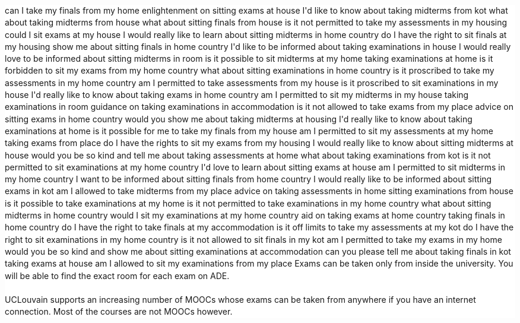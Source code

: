 can I take my finals from my home
enlightenment on sitting exams at house
I'd like to know about taking midterms from kot
what about taking midterms from house
what about sitting finals from house
is it not permitted to take my assessments in my housing
could I sit exams at my house
I would really like to learn about sitting midterms in home country
do I have the right to sit finals at my housing
show me about sitting finals in home country
I'd like to be informed about taking examinations in house
I would really love to be informed about sitting midterms in room
is it possible to sit midterms at my home
taking examinations at home
is it forbidden to sit my exams from my home country
what about sitting examinations in home country
is it proscribed to take my assessments in my home country
am I permitted to take assessments from my house
is it proscribed to sit examinations in my house
I'd really like to know about taking exams in home country
am I permitted to sit my midterms in my house
taking examinations in room
guidance on taking examinations in accommodation
is it not allowed to take exams from my place
advice on sitting exams in home country
would you show me about taking midterms at housing
I'd really like to know about taking examinations at home
is it possible for me to take my finals from my house
am I permitted to sit my assessments at my home
taking exams from place
do I have the rights to sit my exams from my housing
I would really like to know about sitting midterms at house
would you be so kind and tell me about taking assessments at home
what about taking examinations from kot
is it not permitted to sit examinations at my home country
I'd love to learn about sitting exams at house
am I permitted to sit midterms in my home country
I want to be informed about sitting finals from home country
I would really like to be informed about sitting exams in kot
am I allowed to take midterms from my place
advice on taking assessments in home
sitting examinations from house
is it possible to take examinations at my home
is it not permitted to take examinations in my home country
what about sitting midterms in home country
would I sit my examinations at my home country
aid on taking exams at home country
taking finals in home country
do I have the right to take finals at my accommodation
is it off limits to take my assessments at my kot
do I have the right to sit examinations in my home country
is it not allowed to sit finals in my kot
am I permitted to take my exams in my home
would you be so kind and show me about sitting examinations at accommodation
can you please tell me about taking finals in kot
taking exams at house
am I allowed to sit my examinations from my place
Exams can be taken only from inside the university. You will be able to find the exact room for each exam on ADE.<br><br>UCLouvain supports an increasing number of MOOCs whose exams can be taken from anywhere if you have an internet connection. Most of the courses are not MOOCs however.
